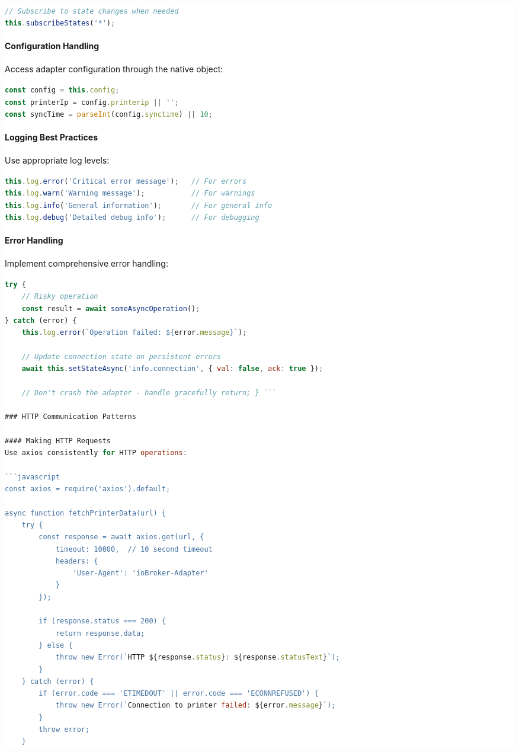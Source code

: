 ```javascript
// Subscribe to state changes when needed
this.subscribeStates('*');
```

#### Configuration Handling
Access adapter configuration through the native object:

```javascript
const config = this.config;
const printerIp = config.printerip || '';
const syncTime = parseInt(config.synctime) || 10;
```

#### Logging Best Practices
Use appropriate log levels:

```javascript
this.log.error('Critical error message');   // For errors
this.log.warn('Warning message');           // For warnings  
this.log.info('General information');       // For general info
this.log.debug('Detailed debug info');      // For debugging
```

#### Error Handling
Implement comprehensive error handling:

```javascript
try {
    // Risky operation
    const result = await someAsyncOperation();
} catch (error) {
    this.log.error(`Operation failed: ${error.message}`);
    
    // Update connection state on persistent errors
    await this.setStateAsync('info.connection', { val: false, ack: true });
    
    // Don't crash the adapter - handle gracefully return; } ```

### HTTP Communication Patterns

#### Making HTTP Requests
Use axios consistently for HTTP operations:

```javascript
const axios = require('axios').default;

async function fetchPrinterData(url) {
    try {
        const response = await axios.get(url, {
            timeout: 10000,  // 10 second timeout
            headers: {
                'User-Agent': 'ioBroker-Adapter'
            }
        });
        
        if (response.status === 200) {
            return response.data;
        } else {
            throw new Error(`HTTP ${response.status}: ${response.statusText}`);
        }
    } catch (error) {
        if (error.code === 'ETIMEDOUT' || error.code === 'ECONNREFUSED') {
            throw new Error(`Connection to printer failed: ${error.message}`);
        }
        throw error;
    }
```